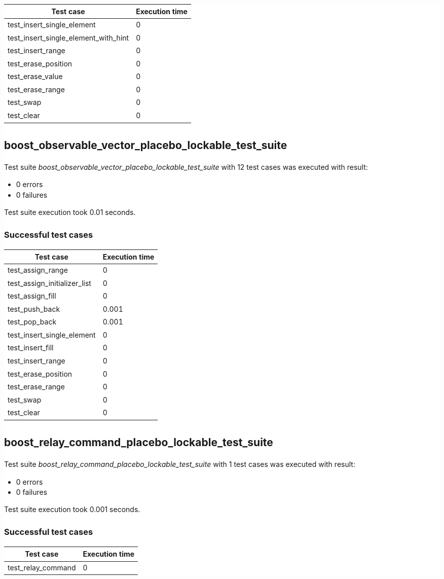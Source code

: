 Test case|Execution time
-|-
test_insert_single_element | 0
test_insert_single_element_with_hint | 0
test_insert_range | 0
test_erase_position | 0
test_erase_value | 0
test_erase_range | 0
test_swap | 0
test_clear | 0

## boost_observable_vector_placebo_lockable_test_suite

Test suite *boost_observable_vector_placebo_lockable_test_suite* with 12 test cases was executed with result:

* 0 errors
* 0 failures

Test suite execution took 0.01 seconds.

### Successful test cases

Test case|Execution time
-|-
test_assign_range | 0
test_assign_initializer_list | 0
test_assign_fill | 0
test_push_back | 0.001
test_pop_back | 0.001
test_insert_single_element | 0
test_insert_fill | 0
test_insert_range | 0
test_erase_position | 0
test_erase_range | 0
test_swap | 0
test_clear | 0

## boost_relay_command_placebo_lockable_test_suite

Test suite *boost_relay_command_placebo_lockable_test_suite* with 1 test cases was executed with result:

* 0 errors
* 0 failures

Test suite execution took 0.001 seconds.

### Successful test cases

Test case|Execution time
-|-
test_relay_command | 0
